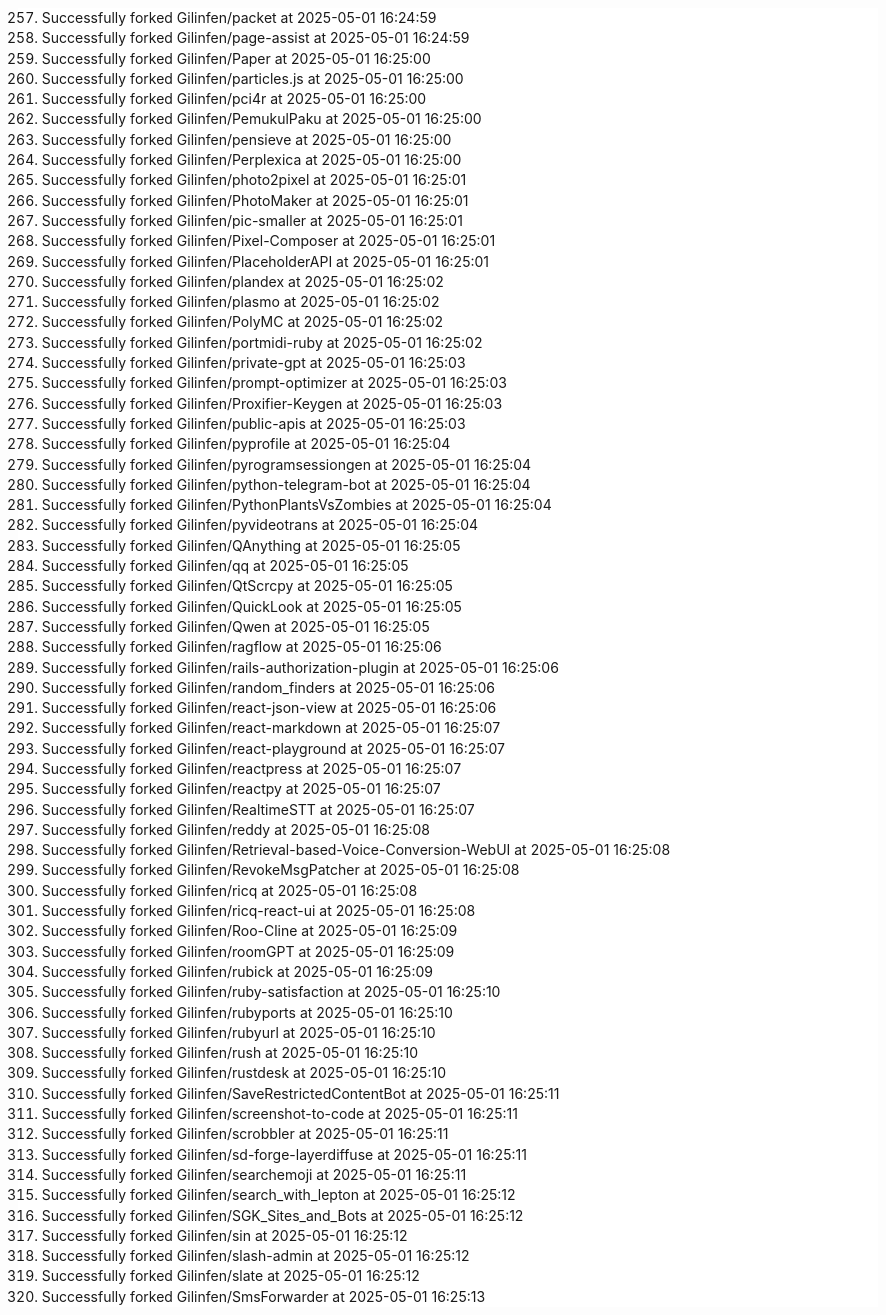 257. Successfully forked Gilinfen/packet at 2025-05-01 16:24:59
258. Successfully forked Gilinfen/page-assist at 2025-05-01 16:24:59
259. Successfully forked Gilinfen/Paper at 2025-05-01 16:25:00
260. Successfully forked Gilinfen/particles.js at 2025-05-01 16:25:00
261. Successfully forked Gilinfen/pci4r at 2025-05-01 16:25:00
262. Successfully forked Gilinfen/PemukulPaku at 2025-05-01 16:25:00
263. Successfully forked Gilinfen/pensieve at 2025-05-01 16:25:00
264. Successfully forked Gilinfen/Perplexica at 2025-05-01 16:25:00
265. Successfully forked Gilinfen/photo2pixel at 2025-05-01 16:25:01
266. Successfully forked Gilinfen/PhotoMaker at 2025-05-01 16:25:01
267. Successfully forked Gilinfen/pic-smaller at 2025-05-01 16:25:01
268. Successfully forked Gilinfen/Pixel-Composer at 2025-05-01 16:25:01
269. Successfully forked Gilinfen/PlaceholderAPI at 2025-05-01 16:25:01
270. Successfully forked Gilinfen/plandex at 2025-05-01 16:25:02
271. Successfully forked Gilinfen/plasmo at 2025-05-01 16:25:02
272. Successfully forked Gilinfen/PolyMC at 2025-05-01 16:25:02
273. Successfully forked Gilinfen/portmidi-ruby at 2025-05-01 16:25:02
274. Successfully forked Gilinfen/private-gpt at 2025-05-01 16:25:03
275. Successfully forked Gilinfen/prompt-optimizer at 2025-05-01 16:25:03
276. Successfully forked Gilinfen/Proxifier-Keygen at 2025-05-01 16:25:03
277. Successfully forked Gilinfen/public-apis at 2025-05-01 16:25:03
278. Successfully forked Gilinfen/pyprofile at 2025-05-01 16:25:04
279. Successfully forked Gilinfen/pyrogramsessiongen at 2025-05-01 16:25:04
280. Successfully forked Gilinfen/python-telegram-bot at 2025-05-01 16:25:04
281. Successfully forked Gilinfen/PythonPlantsVsZombies at 2025-05-01 16:25:04
282. Successfully forked Gilinfen/pyvideotrans at 2025-05-01 16:25:04
283. Successfully forked Gilinfen/QAnything at 2025-05-01 16:25:05
284. Successfully forked Gilinfen/qq at 2025-05-01 16:25:05
285. Successfully forked Gilinfen/QtScrcpy at 2025-05-01 16:25:05
286. Successfully forked Gilinfen/QuickLook at 2025-05-01 16:25:05
287. Successfully forked Gilinfen/Qwen at 2025-05-01 16:25:05
288. Successfully forked Gilinfen/ragflow at 2025-05-01 16:25:06
289. Successfully forked Gilinfen/rails-authorization-plugin at 2025-05-01 16:25:06
290. Successfully forked Gilinfen/random_finders at 2025-05-01 16:25:06
291. Successfully forked Gilinfen/react-json-view at 2025-05-01 16:25:06
292. Successfully forked Gilinfen/react-markdown at 2025-05-01 16:25:07
293. Successfully forked Gilinfen/react-playground at 2025-05-01 16:25:07
294. Successfully forked Gilinfen/reactpress at 2025-05-01 16:25:07
295. Successfully forked Gilinfen/reactpy at 2025-05-01 16:25:07
296. Successfully forked Gilinfen/RealtimeSTT at 2025-05-01 16:25:07
297. Successfully forked Gilinfen/reddy at 2025-05-01 16:25:08
298. Successfully forked Gilinfen/Retrieval-based-Voice-Conversion-WebUI at 2025-05-01 16:25:08
299. Successfully forked Gilinfen/RevokeMsgPatcher at 2025-05-01 16:25:08
300. Successfully forked Gilinfen/ricq at 2025-05-01 16:25:08
301. Successfully forked Gilinfen/ricq-react-ui at 2025-05-01 16:25:08
302. Successfully forked Gilinfen/Roo-Cline at 2025-05-01 16:25:09
303. Successfully forked Gilinfen/roomGPT at 2025-05-01 16:25:09
304. Successfully forked Gilinfen/rubick at 2025-05-01 16:25:09
305. Successfully forked Gilinfen/ruby-satisfaction at 2025-05-01 16:25:10
306. Successfully forked Gilinfen/rubyports at 2025-05-01 16:25:10
307. Successfully forked Gilinfen/rubyurl at 2025-05-01 16:25:10
308. Successfully forked Gilinfen/rush at 2025-05-01 16:25:10
309. Successfully forked Gilinfen/rustdesk at 2025-05-01 16:25:10
310. Successfully forked Gilinfen/SaveRestrictedContentBot at 2025-05-01 16:25:11
311. Successfully forked Gilinfen/screenshot-to-code at 2025-05-01 16:25:11
312. Successfully forked Gilinfen/scrobbler at 2025-05-01 16:25:11
313. Successfully forked Gilinfen/sd-forge-layerdiffuse at 2025-05-01 16:25:11
314. Successfully forked Gilinfen/searchemoji at 2025-05-01 16:25:11
315. Successfully forked Gilinfen/search_with_lepton at 2025-05-01 16:25:12
316. Successfully forked Gilinfen/SGK_Sites_and_Bots at 2025-05-01 16:25:12
317. Successfully forked Gilinfen/sin at 2025-05-01 16:25:12
318. Successfully forked Gilinfen/slash-admin at 2025-05-01 16:25:12
319. Successfully forked Gilinfen/slate at 2025-05-01 16:25:12
320. Successfully forked Gilinfen/SmsForwarder at 2025-05-01 16:25:13